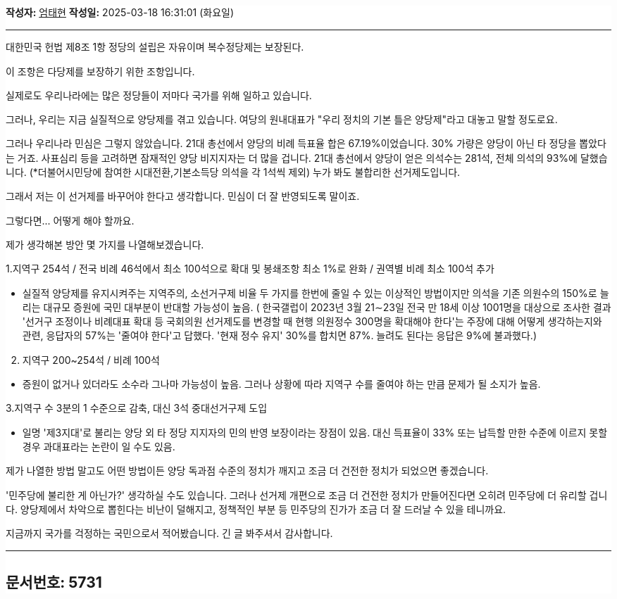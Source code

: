 **작성자:** [엄태현](https://q4all.kr/user/profile/7567)
**작성일:** 2025-03-18 16:31:01 (화요일)

---

대한민국 헌법 제8조 1항
정당의 설립은 자유이며 복수정당제는 보장된다.

이 조항은 다당제를 보장하기 위한 조항입니다.

실제로도 우리나라에는 많은 정당들이 저마다 국가를 위해 일하고 있습니다.

그러나, 우리는 지금 실질적으로 양당제를 겪고 있습니다.
여당의 원내대표가 "우리 정치의 기본 틀은 양당제"라고 대놓고 말할 정도로요.

그러나 우리나라 민심은 그렇지 않았습니다.
21대 총선에서 양당의 비례 득표율 합은 67.19%이었습니다.
30% 가량은 양당이 아닌 타 정당을 뽑았다는 거죠.
사표심리 등을 고려하면 잠재적인 양당 비지지자는 더 많을 겁니다.
21대 총선에서 양당이 얻은 의석수는 281석, 전체 의석의 93%에 달했습니다.
(\*더불어시민당에 참여한 시대전환,기본소득당 의석을 각 1석씩 제외)
누가 봐도 불합리한 선거제도입니다.

그래서 저는 이 선거제를 바꾸어야 한다고 생각합니다.
민심이 더 잘 반영되도록 말이죠.

그렇다면... 어떻게 해야 할까요.

제가 생각해본 방안 몇 가지를 나열해보겠습니다.

1.지역구 254석 / 전국 비례 46석에서 최소 100석으로 확대 및 봉쇄조항 최소 1%로 완화 / 권역별 비례 최소 100석 추가
- 실질적 양당제를 유지시켜주는 지역주의, 소선거구제 비율 두 가지를 한번에 줄일 수 있는 이상적인 방법이지만 의석을 기존 의원수의 150%로 늘리는 대규모 증원에 국민 대부분이 반대할 가능성이 높음.
( 한국갤럽이 2023년 3월 21∼23일 전국 만 18세 이상 1001명을 대상으로 조사한 결과 '선거구 조정이나 비례대표 확대 등 국회의원 선거제도를 변경할 때 현행 의원정수 300명을 확대해야 한다'는 주장에 대해 어떻게 생각하는지와 관련, 응답자의 57%는 '줄여야 한다'고 답했다. '현재 정수 유지' 30%를 합치면 87%. 늘려도 된다는 응답은 9%에 불과했다.)

2. 지역구 200~254석 / 비례 100석
- 증원이 없거나 있더라도 소수라 그나마 가능성이 높음. 그러나 상황에 따라 지역구 수를 줄여야 하는 만큼 문제가 될 소지가 높음.

3.지역구 수 3분의 1 수준으로 감축, 대신 3석 중대선거구제 도입
- 일명 '제3지대'로 불리는 양당 외 타 정당 지지자의 민의 반영 보장이라는 장점이 있음. 대신 득표율이 33% 또는 납득할 만한 수준에 이르지 못할 경우 과대표라는 논란이 일 수도 있음.

제가 나열한 방법 말고도 어떤 방법이든 양당 독과점 수준의 정치가 깨지고 조금 더 건전한 정치가 되었으면 좋겠습니다.

'민주당에 불리한 게 아닌가?' 생각하실 수도 있습니다.
그러나 선거제 개편으로 조금 더 건전한 정치가 만들어진다면 오히려 민주당에 더 유리할 겁니다. 양당제에서 차악으로 뽑힌다는 비난이 덜해지고, 정책적인 부분 등 민주당의 진가가 조금 더 잘 드러날 수 있을 테니까요.

지금까지 국가를 걱정하는 국민으로서 적어봤습니다.
긴 글 봐주셔서 감사합니다.

---





## 문서번호: 5731
